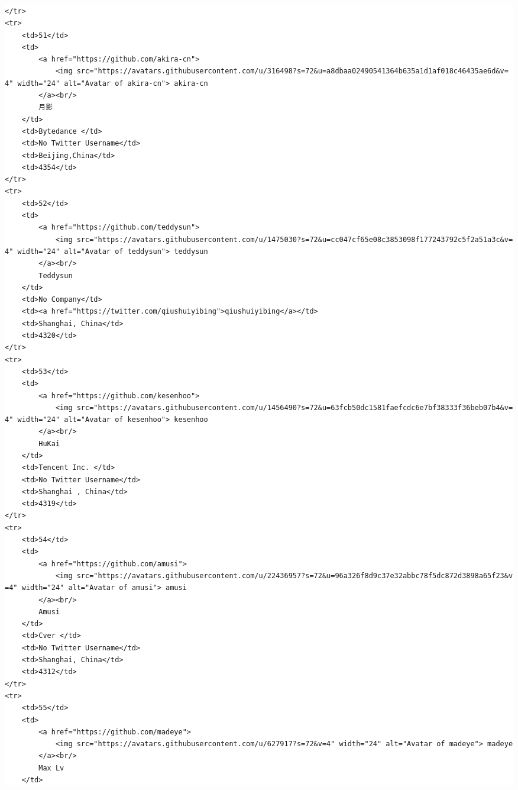 	</tr>
	<tr>
		<td>51</td>
		<td>
			<a href="https://github.com/akira-cn">
				<img src="https://avatars.githubusercontent.com/u/316498?s=72&u=a8dbaa02490541364b635a1d1af018c46435ae6d&v=4" width="24" alt="Avatar of akira-cn"> akira-cn
			</a><br/>
			月影
		</td>
		<td>Bytedance </td>
		<td>No Twitter Username</td>
		<td>Beijing,China</td>
		<td>4354</td>
	</tr>
	<tr>
		<td>52</td>
		<td>
			<a href="https://github.com/teddysun">
				<img src="https://avatars.githubusercontent.com/u/1475030?s=72&u=cc047cf65e08c3853098f177243792c5f2a51a3c&v=4" width="24" alt="Avatar of teddysun"> teddysun
			</a><br/>
			Teddysun
		</td>
		<td>No Company</td>
		<td><a href="https://twitter.com/qiushuiyibing">qiushuiyibing</a></td>
		<td>Shanghai, China</td>
		<td>4320</td>
	</tr>
	<tr>
		<td>53</td>
		<td>
			<a href="https://github.com/kesenhoo">
				<img src="https://avatars.githubusercontent.com/u/1456490?s=72&u=63fcb50dc1581faefcdc6e7bf38333f36beb07b4&v=4" width="24" alt="Avatar of kesenhoo"> kesenhoo
			</a><br/>
			HuKai
		</td>
		<td>Tencent Inc. </td>
		<td>No Twitter Username</td>
		<td>Shanghai , China</td>
		<td>4319</td>
	</tr>
	<tr>
		<td>54</td>
		<td>
			<a href="https://github.com/amusi">
				<img src="https://avatars.githubusercontent.com/u/22436957?s=72&u=96a326f8d9c37e32abbc78f5dc872d3898a65f23&v=4" width="24" alt="Avatar of amusi"> amusi
			</a><br/>
			Amusi
		</td>
		<td>Cver </td>
		<td>No Twitter Username</td>
		<td>Shanghai, China</td>
		<td>4312</td>
	</tr>
	<tr>
		<td>55</td>
		<td>
			<a href="https://github.com/madeye">
				<img src="https://avatars.githubusercontent.com/u/627917?s=72&v=4" width="24" alt="Avatar of madeye"> madeye
			</a><br/>
			Max Lv
		</td>
